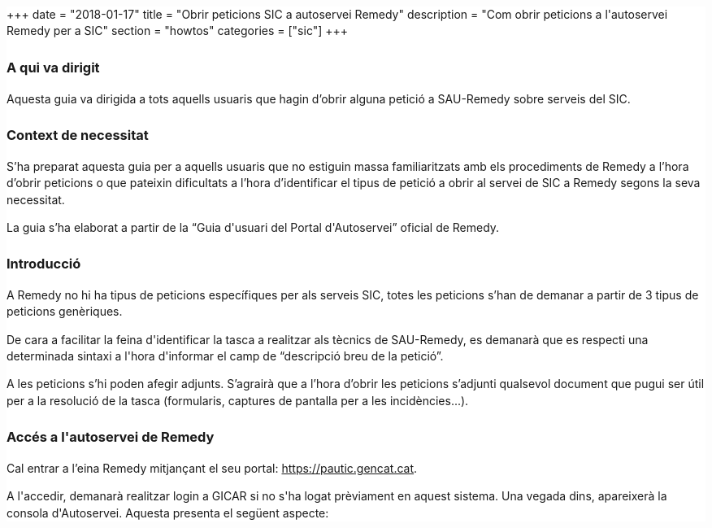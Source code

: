 +++
date = "2018-01-17"
title = "Obrir peticions SIC a autoservei Remedy"
description = "Com obrir peticions a l'autoservei Remedy per a SIC"
section = "howtos"
categories = ["sic"]
+++

### A qui va dirigit

Aquesta guia va dirigida a tots aquells usuaris que hagin d’obrir alguna petició a SAU-Remedy sobre serveis del SIC.

### Context de necessitat

S’ha preparat aquesta guia per a aquells usuaris que no estiguin massa familiaritzats amb els procediments de Remedy a l’hora d’obrir peticions o que pateixin dificultats a l’hora d’identificar el tipus de petició a obrir al servei de SIC a Remedy segons la seva necessitat.

La guia s’ha elaborat a partir de la “Guia d'usuari del Portal d'Autoservei” oficial de Remedy.

### Introducció

A Remedy no hi ha tipus de peticions específiques per als serveis SIC, totes les peticions s’han de demanar a partir de 3 tipus de peticions genèriques.

De cara a facilitar la feina d'identificar la tasca a realitzar als tècnics de SAU-Remedy, es demanarà que es respecti una determinada sintaxi a l'hora d'informar el camp de “descripció breu de la petició”.

A les peticions s’hi poden afegir adjunts. S’agrairà que a l’hora d’obrir les peticions s’adjunti qualsevol document que pugui ser útil per a la resolució de la tasca (formularis, captures de pantalla per a les incidències...).

### Accés a l'autoservei de Remedy

Cal entrar a l’eina Remedy mitjançant el seu portal: https://pautic.gencat.cat.

A l'accedir, demanarà realitzar login a GICAR si no s'ha logat prèviament en aquest sistema. Una vegada dins, apareixerà la consola d'Autoservei. Aquesta presenta el següent aspecte:
